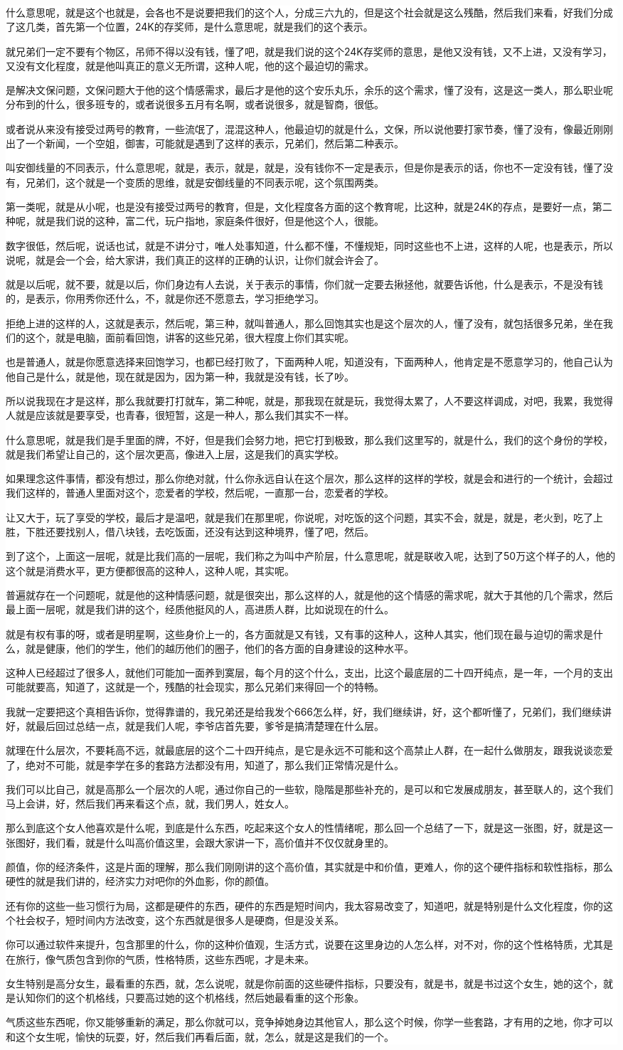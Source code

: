 什么意思呢，就是这个也就是，会各也不是说要把我们的这个人，分成三六九的，但是这个社会就是这么残酷，然后我们来看，好我们分成了这几类，首先第一个位置，24K的存奖师，是什么意思呢，就是我们的这个表示。

就兄弟们一定不要有个物区，吊师不得以没有钱，懂了吧，就是我们说的这个24K存奖师的意思，是他又没有钱，又不上进，又没有学习，又没有文化程度，就是他叫真正的意义无所谓，这种人呢，他的这个最迫切的需求。

是解决文保问题，文保问题大于他的这个情感需求，最后才是他的这个安乐丸乐，余乐的这个需求，懂了没有，这是这一类人，那么职业呢分布到的什么，很多班专的，或者说很多五月有名啊，或者说很多，就是智商，很低。

或者说从来没有接受过两号的教育，一些流氓了，混混这种人，他最迫切的就是什么，文保，所以说他要打家节奏，懂了没有，像最近刚刚出了一个新闻，一个空姐，御害，可能就是遇到了这样的表示，兄弟们，然后第二种表示。

叫安御线量的不同表示，什么意思呢，就是，表示，就是，就是，没有钱你不一定是表示，但是你是表示的话，你也不一定没有钱，懂了没有，兄弟们，这个就是一个变质的思维，就是安御线量的不同表示呢，这个氛围两类。

第一类呢，就是从小呢，也是没有接受过两号的教育，但是，文化程度各方面的这个教育呢，比这种，就是24K的存点，是要好一点，第二种呢，就是我们说的这种，富二代，玩户指地，家庭条件很好，但是他这个人，很能。

数字很低，然后呢，说话也试，就是不讲分寸，唯人处事知道，什么都不懂，不懂规矩，同时这些也不上进，这样的人呢，也是表示，所以说呢，就是会一个会，给大家讲，我们真正的这样的正确的认识，让你们就会许会了。

就是以后呢，就不要，就是以后，你们身边有人去说，关于表示的事情，你们就一定要去揪拯他，就要告诉他，什么是表示，不是没有钱的，是表示，你用秀你还什么，不，就是你还不愿意去，学习拒绝学习。

拒绝上进的这样的人，这就是表示，然后呢，第三种，就叫普通人，那么回饱其实也是这个层次的人，懂了没有，就包括很多兄弟，坐在我们的这个，就是电脑，面前看回饱，讲客的这些兄弟，很大程度上你们其实呢。

也是普通人，就是你愿意选择来回饱学习，也都已经打败了，下面两种人呢，知道没有，下面两种人，他肯定是不愿意学习的，他自己认为他自己是什么，就是他，现在就是因为，因为第一种，我就是没有钱，长了吵。

所以说我现在才是这样，那么我就要打打就车，第二种呢，就是，那我现在就是玩，我觉得太累了，人不要这样调成，对吧，我累，我觉得人就是应该就是要享受，也青春，很短暂，这是一种人，那么我们其实不一样。

什么意思呢，就是我们是手里面的牌，不好，但是我们会努力地，把它打到极致，那么我们这里写的，就是什么，我们的这个身份的学校，就是我们希望让自己的，这个层次更高，像进入上层，这是我们的真实学校。

如果理念这件事情，都没有想过，那么你绝对就，什么你永远自认在这个层次，那么这样的这样的学校，就是会和进行的一个统计，会超过我们这样的，普通人里面对这个，恋爱者的学校，然后呢，一直那一台，恋爱者的学校。

让又大于，玩了享受的学校，最后才是温吧，就是我们在那里呢，你说呢，对吃饭的这个问题，其实不会，就是，就是，老火到，吃了上胜，下胜还要找别人，借八块钱，去吃饭面，还没有达到这种境界，懂了吧，然后。

到了这个，上面这一层呢，就是比我们高的一层呢，我们称之为叫中产阶层，什么意思呢，就是联收入呢，达到了50万这个样子的人，他的这个就是消费水平，更方便都很高的这种人，这种人呢，其实呢。

普遍就存在一个问题呢，就是他的这种情感问题，就是很突出，那么这样的人，就是他的这个情感的需求呢，就大于其他的几个需求，然后最上面一层呢，就是我们讲的这个，经质他挺风的人，高进质人群，比如说现在的什么。

就是有权有事的呀，或者是明星啊，这些身价上一的，各方面就是又有钱，又有事的这种人，这种人其实，他们现在最与迫切的需求是什么，就是健康，他们的学生，他们的越历他们的圈子，他们的各方面的自身建设的这种水平。

这种人已经超过了很多人，就他们可能加一面养到寞层，每个月的这个什么，支出，比这个最底层的二十四开纯点，是一年，一个月的支出可能就要高，知道了，这就是一个，残酷的社会现实，那么兄弟们来得回一个的特畅。

我就一定要把这个真相告诉你，觉得靠谱的，我兄弟还是给我发个666怎么样，好，我们继续讲，好，这个都听懂了，兄弟们，我们继续讲好，就最后回过总结一点，就是我们人呢，李爷店首先要，爹爷是搞清楚理在什么层。

就理在什么层次，不要耗高不远，就最底层的这个二十四开纯点，是它是永远不可能和这个高禁止人群，在一起什么做朋友，跟我说谈恋爱了，绝对不可能，就是李学在多的套路方法都没有用，知道了，那么我们正常情况是什么。

我们可以比自己，就是高那么一个层次的人呢，通过你自己的一些软，隐階是那些补充的，是可以和它发展成朋友，甚至联人的，这个我们马上会讲，好，然后我们再来看这个点，就，我们男人，姓女人。

那么到底这个女人他喜欢是什么呢，到底是什么东西，吃起来这个女人的性情绪呢，那么回一个总结了一下，就是这一张图，好，就是这一张图好，我们看，就是什么叫高价值这里，会跟大家讲一下，高价值并不仅仅就身里的。

颜值，你的经济条件，这是片面的理解，那么我们刚刚讲的这个高价值，其实就是中和价值，更难人，你的这个硬件指标和软性指标，那么硬性的就是我们讲的，经济实力对吧你的外血影，你的颜值。

还有你的这些一些习惯行为局，这都是硬件的东西，硬件的东西是短时间内，我太容易改变了，知道吧，就是特别是什么文化程度，你的这个社会权子，短时间内方法改变，这个东西就是很多人是硬商，但是没关系。

你可以通过软件来提升，包含那里的什么，你的这种价值观，生活方式，说要在这里身边的人怎么样，对不对，你的这个性格特质，尤其是在旅行，像气质包含到你的气质，性格特质，这些东西呢，才是未来。

女生特别是高分女生，最看重的东西，就，怎么说呢，就是你前面的这些硬件指标，只要没有，就是书，就是书过这个女生，她的这个，就是认知你们的这个机格线，只要高过她的这个机格线，然后她最看重的这个形象。

气质这些东西呢，你又能够重新的满足，那么你就可以，竞争掉她身边其他官人，那么这个时候，你学一些套路，才有用的之地，你才可以和这个女生呢，愉快的玩耍，好，然后我们再看后面，就，怎么，就是这是我们的一个。
